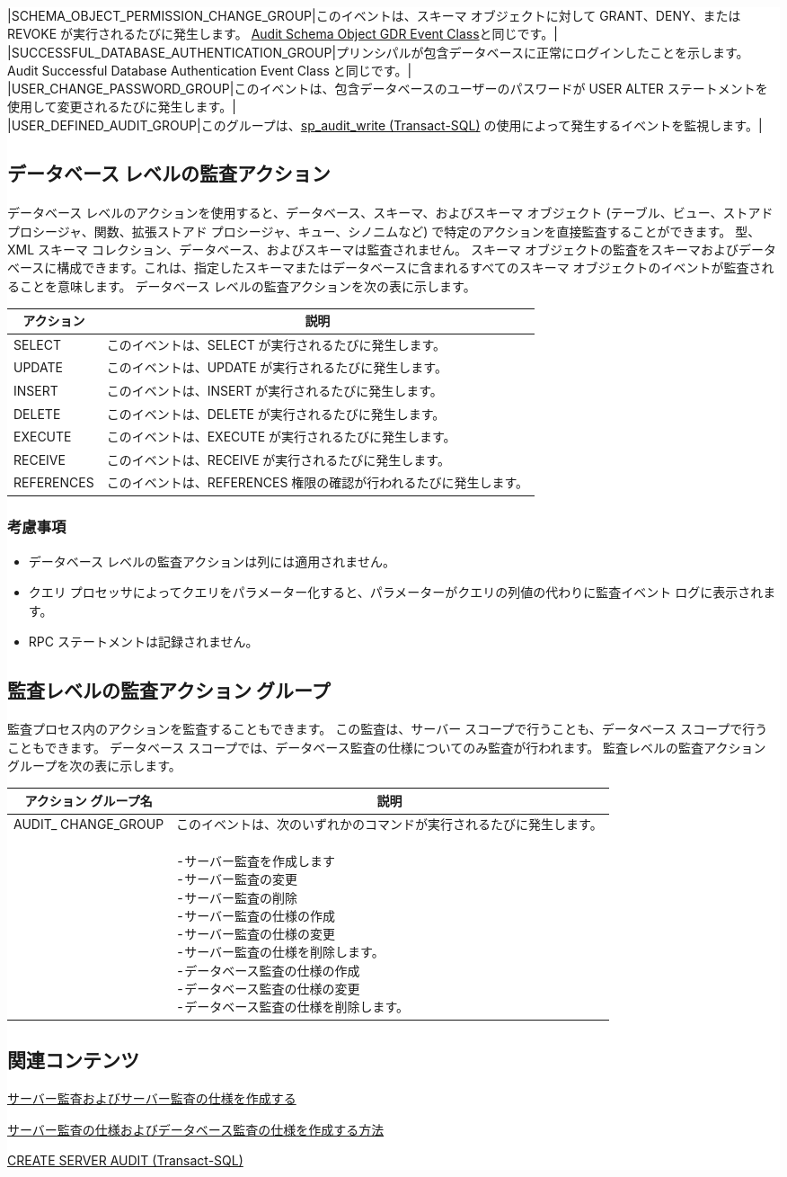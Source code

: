 |SCHEMA_OBJECT_PERMISSION_CHANGE_GROUP|このイベントは、スキーマ オブジェクトに対して GRANT、DENY、または REVOKE が実行されるたびに発生します。 [Audit Schema Object GDR Event Class](../../event-classes/audit-schema-object-gdr-event-class.md)と同じです。|  
|SUCCESSFUL_DATABASE_AUTHENTICATION_GROUP|プリンシパルが包含データベースに正常にログインしたことを示します。 Audit Successful Database Authentication Event Class と同じです。|  
|USER_CHANGE_PASSWORD_GROUP|このイベントは、包含データベースのユーザーのパスワードが USER ALTER ステートメントを使用して変更されるたびに発生します。|  
|USER_DEFINED_AUDIT_GROUP|このグループは、[sp_audit_write &#40;Transact-SQL&#41;](/sql/relational-databases/system-stored-procedures/sp-audit-write-transact-sql) の使用によって発生するイベントを監視します。|  
  
## <a name="database-level-audit-actions"></a>データベース レベルの監査アクション  
 データベース レベルのアクションを使用すると、データベース、スキーマ、およびスキーマ オブジェクト (テーブル、ビュー、ストアド プロシージャ、関数、拡張ストアド プロシージャ、キュー、シノニムなど) で特定のアクションを直接監査することができます。 型、XML スキーマ コレクション、データベース、およびスキーマは監査されません。 スキーマ オブジェクトの監査をスキーマおよびデータベースに構成できます。これは、指定したスキーマまたはデータベースに含まれるすべてのスキーマ オブジェクトのイベントが監査されることを意味します。 データベース レベルの監査アクションを次の表に示します。  
  
|アクション|説明|  
|------------|-----------------|  
|SELECT|このイベントは、SELECT が実行されるたびに発生します。|  
|UPDATE|このイベントは、UPDATE が実行されるたびに発生します。|  
|INSERT|このイベントは、INSERT が実行されるたびに発生します。|  
|DELETE|このイベントは、DELETE が実行されるたびに発生します。|  
|EXECUTE|このイベントは、EXECUTE が実行されるたびに発生します。|  
|RECEIVE|このイベントは、RECEIVE が実行されるたびに発生します。|  
|REFERENCES|このイベントは、REFERENCES 権限の確認が行われるたびに発生します。|  
  
### <a name="considerations"></a>考慮事項  
*  データベース レベルの監査アクションは列には適用されません。  
  
*  クエリ プロセッサによってクエリをパラメーター化すると、パラメーターがクエリの列値の代わりに監査イベント ログに表示されます。 
 
*  RPC ステートメントは記録されません。   
  
## <a name="audit-level-audit-action-groups"></a>監査レベルの監査アクション グループ  
 監査プロセス内のアクションを監査することもできます。 この監査は、サーバー スコープで行うことも、データベース スコープで行うこともできます。 データベース スコープでは、データベース監査の仕様についてのみ監査が行われます。 監査レベルの監査アクション グループを次の表に示します。  
  
|アクション グループ名|説明|  
|-----------------------|-----------------|  
|AUDIT_ CHANGE_GROUP|このイベントは、次のいずれかのコマンドが実行されるたびに発生します。<br /><br /> -サーバー監査を作成します<br />-サーバー監査の変更<br />-サーバー監査の削除<br />-サーバー監査の仕様の作成<br />-サーバー監査の仕様の変更<br />-サーバー監査の仕様を削除します。<br />-データベース監査の仕様の作成<br />-データベース監査の仕様の変更<br />-データベース監査の仕様を削除します。|  
  
## <a name="related-content"></a>関連コンテンツ  
 [サーバー監査およびサーバー監査の仕様を作成する](create-a-server-audit-and-server-audit-specification.md)  
  
 [サーバー監査の仕様およびデータベース監査の仕様を作成する方法](create-a-server-audit-and-database-audit-specification.md)  
  
 [CREATE SERVER AUDIT &#40;Transact-SQL&#41;](/sql/t-sql/statements/create-server-audit-transact-sql)  
  
